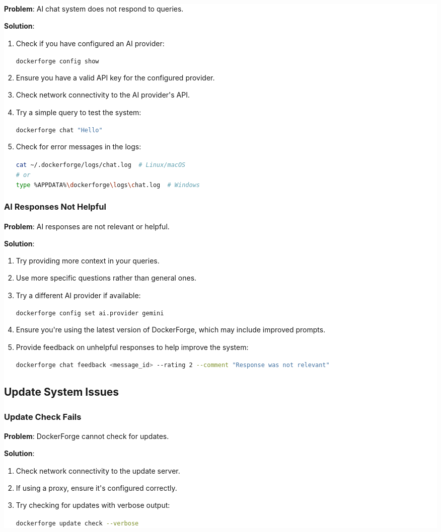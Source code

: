 **Problem**: AI chat system does not respond to queries.

**Solution**:
1. Check if you have configured an AI provider:
   ```bash
   dockerforge config show
   ```

2. Ensure you have a valid API key for the configured provider.

3. Check network connectivity to the AI provider's API.

4. Try a simple query to test the system:
   ```bash
   dockerforge chat "Hello"
   ```

5. Check for error messages in the logs:
   ```bash
   cat ~/.dockerforge/logs/chat.log  # Linux/macOS
   # or
   type %APPDATA%\dockerforge\logs\chat.log  # Windows
   ```

### AI Responses Not Helpful

**Problem**: AI responses are not relevant or helpful.

**Solution**:
1. Try providing more context in your queries.

2. Use more specific questions rather than general ones.

3. Try a different AI provider if available:
   ```bash
   dockerforge config set ai.provider gemini
   ```

4. Ensure you're using the latest version of DockerForge, which may include improved prompts.

5. Provide feedback on unhelpful responses to help improve the system:
   ```bash
   dockerforge chat feedback <message_id> --rating 2 --comment "Response was not relevant"
   ```

## Update System Issues

### Update Check Fails

**Problem**: DockerForge cannot check for updates.

**Solution**:
1. Check network connectivity to the update server.

2. If using a proxy, ensure it's configured correctly.

3. Try checking for updates with verbose output:
   ```bash
   dockerforge update check --verbose
   ```
